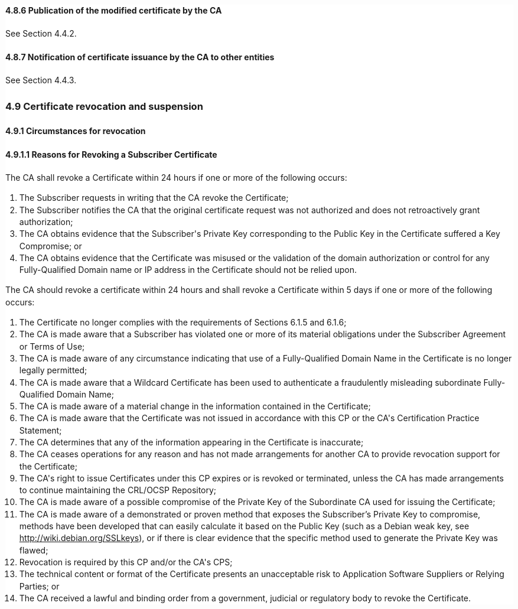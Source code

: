 #### 4.8.6 Publication of the modified certificate by the CA
See Section 4.4.2.

#### 4.8.7 Notification of certificate issuance by the CA to other entities
See Section 4.4.3.

### 4.9 Certificate revocation and suspension

#### 4.9.1 Circumstances for revocation

#### 4.9.1.1 Reasons for Revoking a Subscriber Certificate
The CA shall revoke a Certificate within 24 hours if one or more of the following occurs:

1. The Subscriber requests in writing that the CA revoke the Certificate;
2. The Subscriber notifies the CA that the original certificate request was not authorized and does not retroactively grant authorization;
3. The CA obtains evidence that the Subscriber's Private Key corresponding to the Public Key in the Certificate suffered a Key Compromise; or
4. The CA obtains evidence that the Certificate was misused or the validation of the domain authorization or control for any Fully-Qualified Domain name or IP address in the Certificate should not be relied upon.

The CA should revoke a certificate within 24 hours and shall revoke a Certificate within 5 days if one or more of the following occurs:

1. The Certificate no longer complies with the requirements of Sections 6.1.5 and 6.1.6;
2. The CA is made aware that a Subscriber has violated one or more of its material obligations under the Subscriber Agreement or Terms of Use;
3. The CA is made aware of any circumstance indicating that use of a Fully-Qualified Domain Name in the Certificate is no longer legally permitted;
4. The CA is made aware that a Wildcard Certificate has been used to authenticate a fraudulently misleading subordinate Fully-Qualified Domain Name;
5. The CA is made aware of a material change in the information contained in the Certificate;
6. The CA is made aware that the Certificate was not issued in accordance with this CP or the CA's Certification Practice Statement;
7. The CA determines that any of the information appearing in the Certificate is inaccurate;
8. The CA ceases operations for any reason and has not made arrangements for another CA to provide revocation support for the Certificate;
9. The CA's right to issue Certificates under this CP expires or is revoked or terminated, unless the CA has made arrangements to continue maintaining the CRL/OCSP Repository;
10. The CA is made aware of a possible compromise of the Private Key of the Subordinate CA used for issuing the Certificate;
11. The CA is made aware of a demonstrated or proven method that exposes the Subscriber’s Private Key to compromise, methods have been developed that can easily calculate it based on the Public Key (such as a Debian weak key, see http://wiki.debian.org/SSLkeys), or if there is clear evidence that the specific method used to generate the Private Key was flawed;
12. Revocation is required by this CP and/or the CA's CPS;
13. The technical content or format of the Certificate presents an unacceptable risk to Application Software Suppliers or Relying Parties; or
14.  The CA received a lawful and binding order from a government, judicial or regulatory body to revoke the Certificate.
